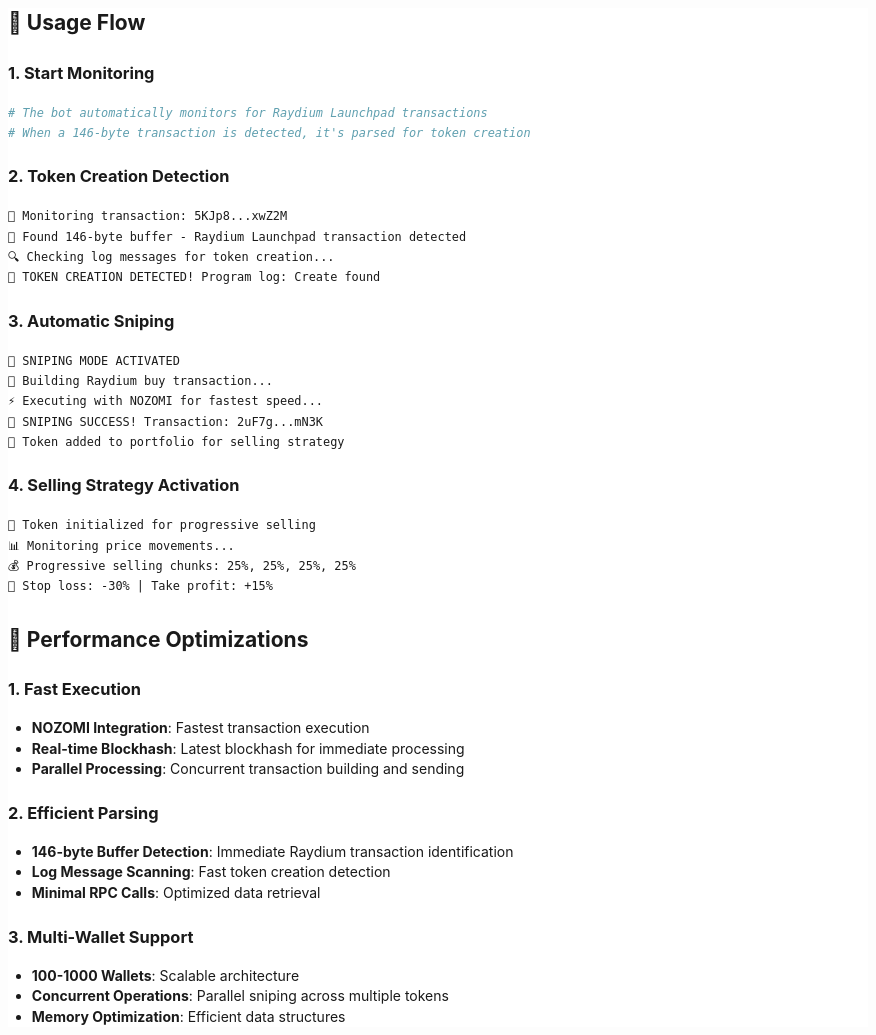 ## 🎯 Usage Flow

### 1. Start Monitoring
```bash
# The bot automatically monitors for Raydium Launchpad transactions
# When a 146-byte transaction is detected, it's parsed for token creation
```

### 2. Token Creation Detection
```
📡 Monitoring transaction: 5KJp8...xwZ2M
🎯 Found 146-byte buffer - Raydium Launchpad transaction detected
🔍 Checking log messages for token creation...
🚀 TOKEN CREATION DETECTED! Program log: Create found
```

### 3. Automatic Sniping
```
🎯 SNIPING MODE ACTIVATED
🚀 Building Raydium buy transaction...
⚡ Executing with NOZOMI for fastest speed...
🎉 SNIPING SUCCESS! Transaction: 2uF7g...mN3K
📝 Token added to portfolio for selling strategy
```

### 4. Selling Strategy Activation
```
🎯 Token initialized for progressive selling
📊 Monitoring price movements...
💰 Progressive selling chunks: 25%, 25%, 25%, 25%
🛑 Stop loss: -30% | Take profit: +15%
```

## 🚀 Performance Optimizations

### 1. Fast Execution
- **NOZOMI Integration**: Fastest transaction execution
- **Real-time Blockhash**: Latest blockhash for immediate processing
- **Parallel Processing**: Concurrent transaction building and sending

### 2. Efficient Parsing
- **146-byte Buffer Detection**: Immediate Raydium transaction identification
- **Log Message Scanning**: Fast token creation detection
- **Minimal RPC Calls**: Optimized data retrieval

### 3. Multi-Wallet Support
- **100-1000 Wallets**: Scalable architecture
- **Concurrent Operations**: Parallel sniping across multiple tokens
- **Memory Optimization**: Efficient data structures
